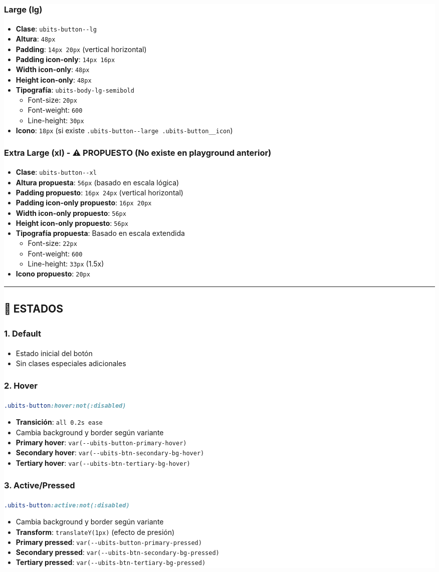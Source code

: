 ### **Large (lg)**
- **Clase**: `ubits-button--lg`
- **Altura**: `48px`
- **Padding**: `14px 20px` (vertical horizontal)
- **Padding icon-only**: `14px 16px`
- **Width icon-only**: `48px`
- **Height icon-only**: `48px`
- **Tipografía**: `ubits-body-lg-semibold`
  - Font-size: `20px`
  - Font-weight: `600`
  - Line-height: `30px`
- **Icono**: `18px` (si existe `.ubits-button--large .ubits-button__icon`)

### **Extra Large (xl)** - ⚠️ PROPUESTO (No existe en playground anterior)
- **Clase**: `ubits-button--xl`
- **Altura propuesta**: `56px` (basado en escala lógica)
- **Padding propuesto**: `16px 24px` (vertical horizontal)
- **Padding icon-only propuesto**: `16px 20px`
- **Width icon-only propuesto**: `56px`
- **Height icon-only propuesto**: `56px`
- **Tipografía propuesta**: Basado en escala extendida
  - Font-size: `22px`
  - Font-weight: `600`
  - Line-height: `33px` (1.5x)
- **Icono propuesto**: `20px`

---

## 🔄 ESTADOS

### **1. Default**
- Estado inicial del botón
- Sin clases especiales adicionales

### **2. Hover**
```css
.ubits-button:hover:not(:disabled)
```
- **Transición**: `all 0.2s ease`
- Cambia background y border según variante
- **Primary hover**: `var(--ubits-button-primary-hover)`
- **Secondary hover**: `var(--ubits-btn-secondary-bg-hover)`
- **Tertiary hover**: `var(--ubits-btn-tertiary-bg-hover)`

### **3. Active/Pressed**
```css
.ubits-button:active:not(:disabled)
```
- Cambia background y border según variante
- **Transform**: `translateY(1px)` (efecto de presión)
- **Primary pressed**: `var(--ubits-button-primary-pressed)`
- **Secondary pressed**: `var(--ubits-btn-secondary-bg-pressed)`
- **Tertiary pressed**: `var(--ubits-btn-tertiary-bg-pressed)`
